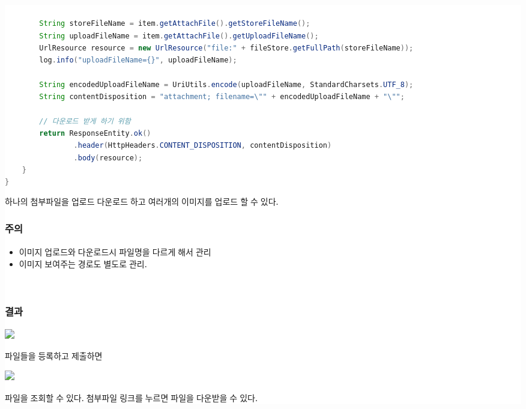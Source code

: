 ```java
        
        String storeFileName = item.getAttachFile().getStoreFileName();
        String uploadFileName = item.getAttachFile().getUploadFileName();
        UrlResource resource = new UrlResource("file:" + fileStore.getFullPath(storeFileName));
        log.info("uploadFileName={}", uploadFileName);
        
        String encodedUploadFileName = UriUtils.encode(uploadFileName, StandardCharsets.UTF_8);
        String contentDisposition = "attachment; filename=\"" + encodedUploadFileName + "\"";
        
        // 다운로드 받게 하기 위함
        return ResponseEntity.ok()
                .header(HttpHeaders.CONTENT_DISPOSITION, contentDisposition)
                .body(resource);
    }
}
```
하나의 첨부파일을 업로드 다운로드 하고 여러개의 이미지를 업로드 할 수 있다.

### 주의
- 이미지 업로드와 다운로드시 파일명을 다르게 해서 관리
- 이미지 보여주는 경로도 별도로 관리.

<br>

### 결과

![](https://velog.velcdn.com/images/dodo4723/post/1a036abd-1955-4e7f-9377-94ad7d1e9a3d/image.png)

파일들을 등록하고 제출하면

![](https://velog.velcdn.com/images/dodo4723/post/5d51038e-7cb4-4e0f-94f6-287f75ba1f77/image.png)

파일을 조회할 수 있다.
첨부파일 링크를 누르면 파일을 다운받을 수 있다.